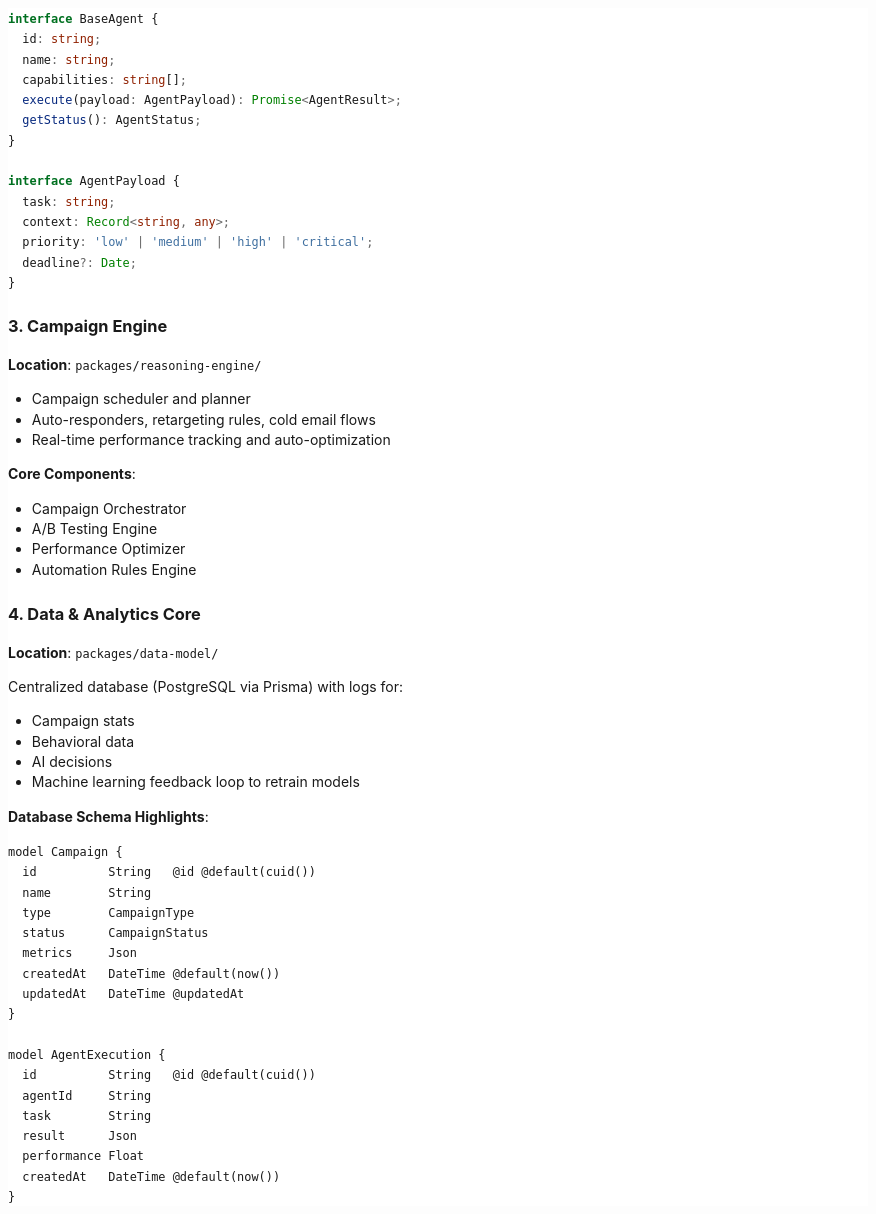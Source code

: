 ```typescript
interface BaseAgent {
  id: string;
  name: string;
  capabilities: string[];
  execute(payload: AgentPayload): Promise<AgentResult>;
  getStatus(): AgentStatus;
}

interface AgentPayload {
  task: string;
  context: Record<string, any>;
  priority: 'low' | 'medium' | 'high' | 'critical';
  deadline?: Date;
}
```

### 3. Campaign Engine

**Location**: `packages/reasoning-engine/`

- Campaign scheduler and planner
- Auto-responders, retargeting rules, cold email flows
- Real-time performance tracking and auto-optimization

**Core Components**:

- Campaign Orchestrator
- A/B Testing Engine
- Performance Optimizer
- Automation Rules Engine

### 4. Data & Analytics Core

**Location**: `packages/data-model/`

Centralized database (PostgreSQL via Prisma) with logs for:

- Campaign stats
- Behavioral data
- AI decisions
- Machine learning feedback loop to retrain models

**Database Schema Highlights**:

```prisma
model Campaign {
  id          String   @id @default(cuid())
  name        String
  type        CampaignType
  status      CampaignStatus
  metrics     Json
  createdAt   DateTime @default(now())
  updatedAt   DateTime @updatedAt
}

model AgentExecution {
  id          String   @id @default(cuid())
  agentId     String
  task        String
  result      Json
  performance Float
  createdAt   DateTime @default(now())
}
```
